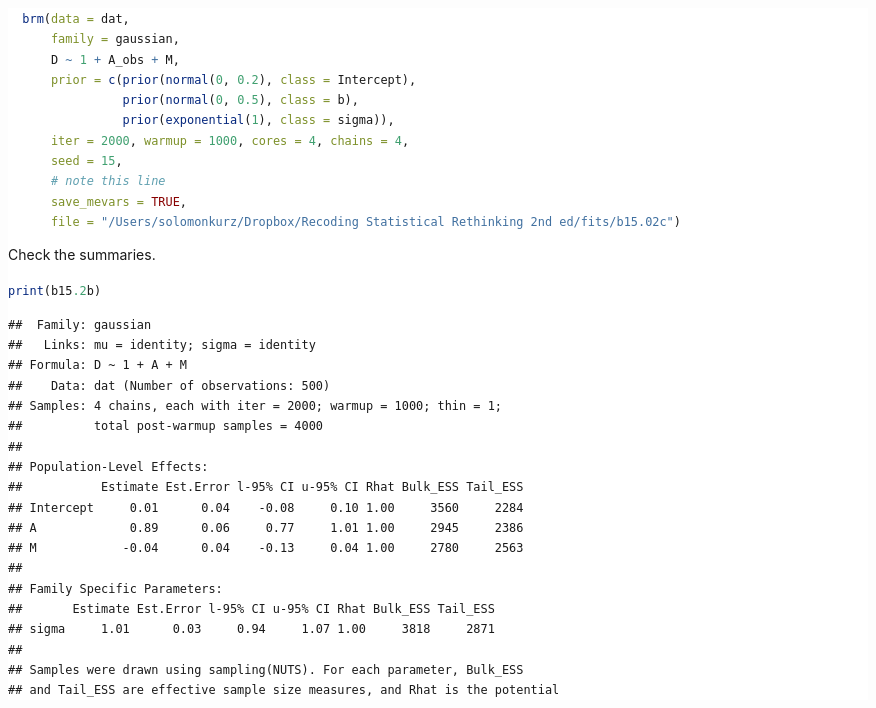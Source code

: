 ``` r
  brm(data = dat, 
      family = gaussian,
      D ~ 1 + A_obs + M,
      prior = c(prior(normal(0, 0.2), class = Intercept),
                prior(normal(0, 0.5), class = b),
                prior(exponential(1), class = sigma)),
      iter = 2000, warmup = 1000, cores = 4, chains = 4,
      seed = 15,
      # note this line
      save_mevars = TRUE,
      file = "/Users/solomonkurz/Dropbox/Recoding Statistical Rethinking 2nd ed/fits/b15.02c")
```

Check the summaries.

``` r
print(b15.2b)
```

    ##  Family: gaussian 
    ##   Links: mu = identity; sigma = identity 
    ## Formula: D ~ 1 + A + M 
    ##    Data: dat (Number of observations: 500) 
    ## Samples: 4 chains, each with iter = 2000; warmup = 1000; thin = 1;
    ##          total post-warmup samples = 4000
    ## 
    ## Population-Level Effects: 
    ##           Estimate Est.Error l-95% CI u-95% CI Rhat Bulk_ESS Tail_ESS
    ## Intercept     0.01      0.04    -0.08     0.10 1.00     3560     2284
    ## A             0.89      0.06     0.77     1.01 1.00     2945     2386
    ## M            -0.04      0.04    -0.13     0.04 1.00     2780     2563
    ## 
    ## Family Specific Parameters: 
    ##       Estimate Est.Error l-95% CI u-95% CI Rhat Bulk_ESS Tail_ESS
    ## sigma     1.01      0.03     0.94     1.07 1.00     3818     2871
    ## 
    ## Samples were drawn using sampling(NUTS). For each parameter, Bulk_ESS
    ## and Tail_ESS are effective sample size measures, and Rhat is the potential